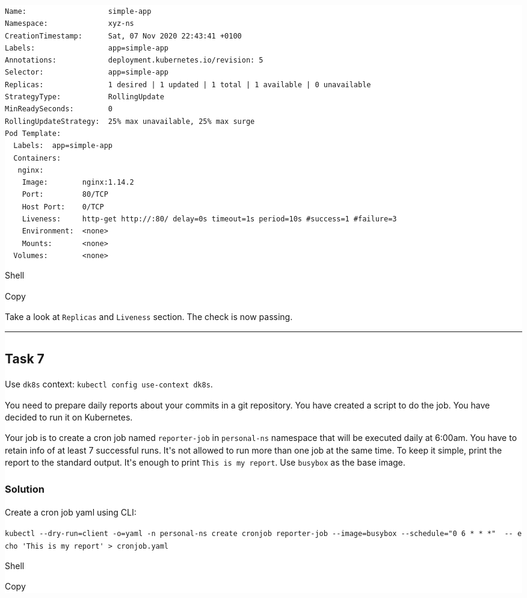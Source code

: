 ```shell
Name:                   simple-app
Namespace:              xyz-ns
CreationTimestamp:      Sat, 07 Nov 2020 22:43:41 +0100
Labels:                 app=simple-app
Annotations:            deployment.kubernetes.io/revision: 5
Selector:               app=simple-app
Replicas:               1 desired | 1 updated | 1 total | 1 available | 0 unavailable
StrategyType:           RollingUpdate
MinReadySeconds:        0
RollingUpdateStrategy:  25% max unavailable, 25% max surge
Pod Template:
  Labels:  app=simple-app
  Containers:
   nginx:
    Image:        nginx:1.14.2
    Port:         80/TCP
    Host Port:    0/TCP
    Liveness:     http-get http://:80/ delay=0s timeout=1s period=10s #success=1 #failure=3
    Environment:  <none>
    Mounts:       <none>
  Volumes:        <none>
```

Shell

Copy

Take a look at `Replicas` and `Liveness` section. The check is now passing.

------

## Task 7

Use `dk8s` context: `kubectl config use-context dk8s`.

You need to prepare daily reports about your commits in a git repository. You have created a script to do the job. You have decided to run it on Kubernetes.

Your job is to create a cron job named `reporter-job` in `personal-ns` namespace that will be executed daily at 6:00am. You have to retain info of at least 7 successful runs. It's not allowed to run more than one job at the same time. To keep it simple, print the report to the standard output. It's enough to print `This is my report`. Use `busybox` as the base image.

### Solution

Create a cron job yaml using CLI:

```shell
kubectl --dry-run=client -o=yaml -n personal-ns create cronjob reporter-job --image=busybox --schedule="0 6 * * *"  -- echo 'This is my report' > cronjob.yaml
```

Shell

Copy
